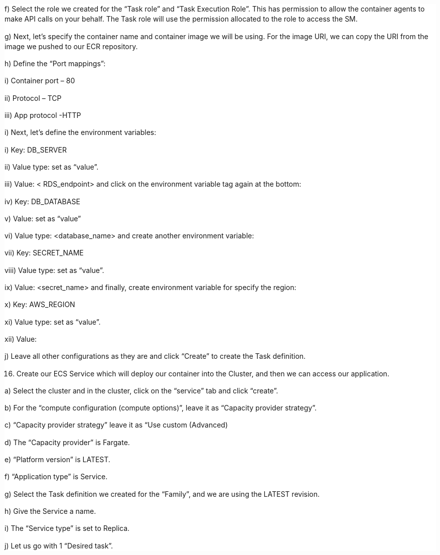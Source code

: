 f) Select the role we created for the “Task role” and “Task Execution Role”. This has permission to allow the container agents to make API calls on your behalf. The Task role will use the permission allocated to the role to access the SM.

g) Next, let’s specify the container name and container image we will be using. For the image URI, we can copy the URI from the image we pushed to our ECR repository.

h) Define the “Port mappings”:

i) Container port – 80

ii) Protocol – TCP

iii) App protocol -HTTP

i) Next, let’s define the environment variables:

i) Key: DB_SERVER

ii) Value type: set as “value”.

iii) Value: < RDS_endpoint> and click on the environment variable tag again at the bottom:

iv) Key: DB_DATABASE

v) Value: set as “value”

vi) Value type: <database_name> and create another environment variable:

vii) Key: SECRET_NAME

viii) Value type: set as “value”.

ix) Value: <secret_name> and finally, create environment variable for specify the region:

x) Key: AWS_REGION

xi) Value type: set as “value”.

xii) Value: <region>

j) Leave all other configurations as they are and click “Create” to create the Task definition.

16) Create our ECS Service which will deploy our container into the Cluster, and then we can access our application.

a) Select the cluster and in the cluster, click on the “service” tab and click “create”.

b) For the “compute configuration (compute options)”, leave it as “Capacity provider strategy”.

c) “Capacity provider strategy” leave it as “Use custom (Advanced)

d) The “Capacity provider” is Fargate.

e) “Platform version” is LATEST.

f) “Application type” is Service.

g) Select the Task definition we created for the “Family”, and we are using the LATEST revision.

h) Give the Service a name.

i) The “Service type” is set to Replica.

j) Let us go with 1 “Desired task”.
